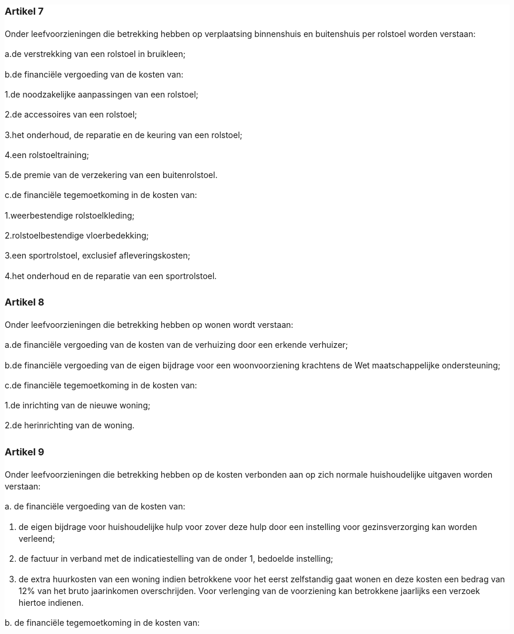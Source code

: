 ### Artikel  7  

Onder leefvoorzieningen die betrekking hebben op verplaatsing binnenshuis en buitenshuis per rolstoel worden verstaan: 

a.de verstrekking van een rolstoel in bruikleen;  

b.de financiële vergoeding van de kosten van: 

1.de noodzakelijke aanpassingen van een rolstoel;  

2.de accessoires van een rolstoel;  

3.het onderhoud, de reparatie en de keuring van een rolstoel;  

4.een rolstoeltraining;  

5.de premie van de verzekering van een buitenrolstoel.    

c.de financiële tegemoetkoming in de kosten van: 

1.weerbestendige rolstoelkleding;  

2.rolstoelbestendige vloerbedekking;

3.een sportrolstoel, exclusief afleveringskosten;  

4.het onderhoud en de reparatie van een sportrolstoel.      

### Artikel  8  

Onder leefvoorzieningen die betrekking hebben op wonen wordt verstaan: 

a.de financiële vergoeding van de kosten van de verhuizing door een erkende verhuizer;  

b.de financiële vergoeding van de eigen bijdrage voor een woonvoorziening krachtens de Wet maatschappelijke ondersteuning;

c.de financiële tegemoetkoming in de kosten van: 

1.de inrichting van de nieuwe woning; 

2.de herinrichting van de woning.     

### Artikel  9  

Onder leefvoorzieningen die betrekking hebben op de kosten verbonden aan op zich normale huishoudelijke uitgaven worden verstaan: 

a. de financiële vergoeding van de kosten van: 

1. de eigen bijdrage voor huishoudelijke hulp voor zover deze hulp door een instelling voor gezinsverzorging kan worden verleend;  

2. de factuur in verband met de indicatiestelling van de onder 1, bedoelde instelling;  

3. de extra huurkosten van een woning indien betrokkene voor het eerst zelfstandig gaat wonen en deze kosten een bedrag van 12% van het bruto jaarinkomen overschrijden. Voor verlenging van de voorziening kan betrokkene jaarlijks een verzoek hiertoe indienen.   

b. de financiële tegemoetkoming in de kosten van: 
